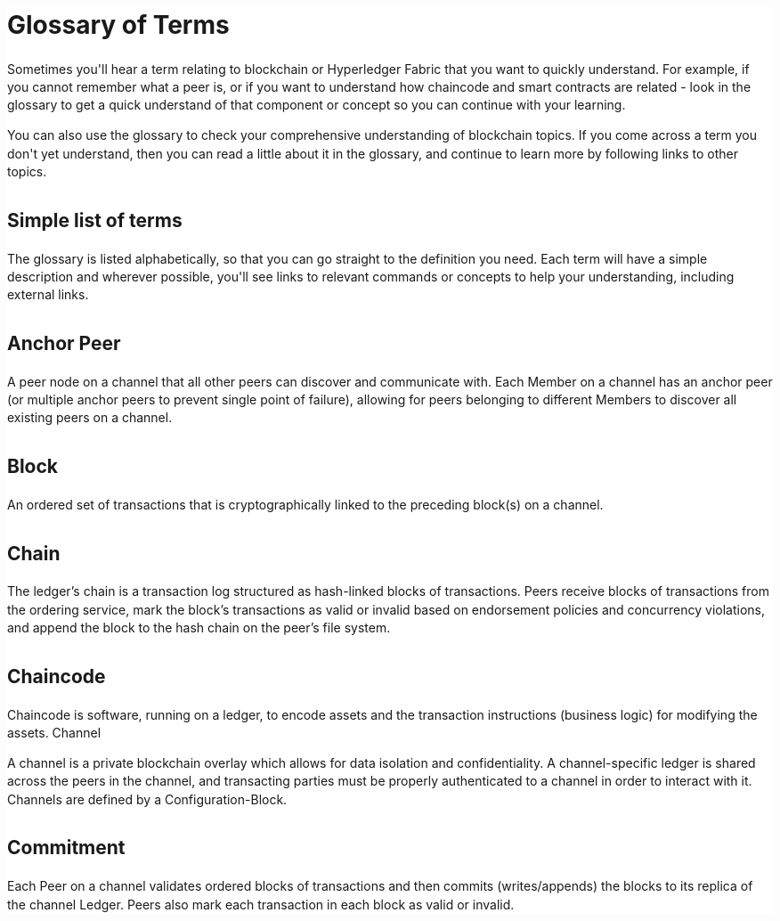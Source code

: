 # Glossary of Terms

Sometimes you'll hear a term relating to blockchain or Hyperledger Fabric that you want to quickly understand. For example, if you cannot remember what a peer is, or if you want to understand how chaincode and smart contracts are related - look in the glossary to get a quick understand of that component or concept so you can continue with your learning.

You can also use the glossary to check your comprehensive understanding of blockchain topics. If you come across a term you don't yet understand, then you can read a little about it in the glossary, and continue to learn more by following links to other topics.

## Simple list of terms

The glossary is listed alphabetically, so that you can go straight to the definition you need. Each term will have a simple description and wherever possible, you'll see links to relevant commands or concepts to help your understanding, including external links.

## Anchor Peer

A peer node on a channel that all other peers can discover and communicate with. Each Member on a channel has an anchor peer (or multiple anchor peers to prevent single point of failure), allowing for peers belonging to different Members to discover all existing peers on a channel.

## Block

An ordered set of transactions that is cryptographically linked to the preceding block(s) on a channel.

## Chain

The ledger’s chain is a transaction log structured as hash-linked blocks of transactions. Peers receive blocks of transactions from the ordering service, mark the block’s transactions as valid or invalid based on endorsement policies and concurrency violations, and append the block to the hash chain on the peer’s file system.

## Chaincode

Chaincode is software, running on a ledger, to encode assets and the transaction instructions (business logic) for modifying the assets.
Channel

A channel is a private blockchain overlay which allows for data isolation and confidentiality. A channel-specific ledger is shared across the peers in the channel, and transacting parties must be properly authenticated to a channel in order to interact with it. Channels are defined by a Configuration-Block.

## Commitment

Each Peer on a channel validates ordered blocks of transactions and then commits (writes/appends) the blocks to its replica of the channel Ledger. Peers also mark each transaction in each block as valid or invalid.
